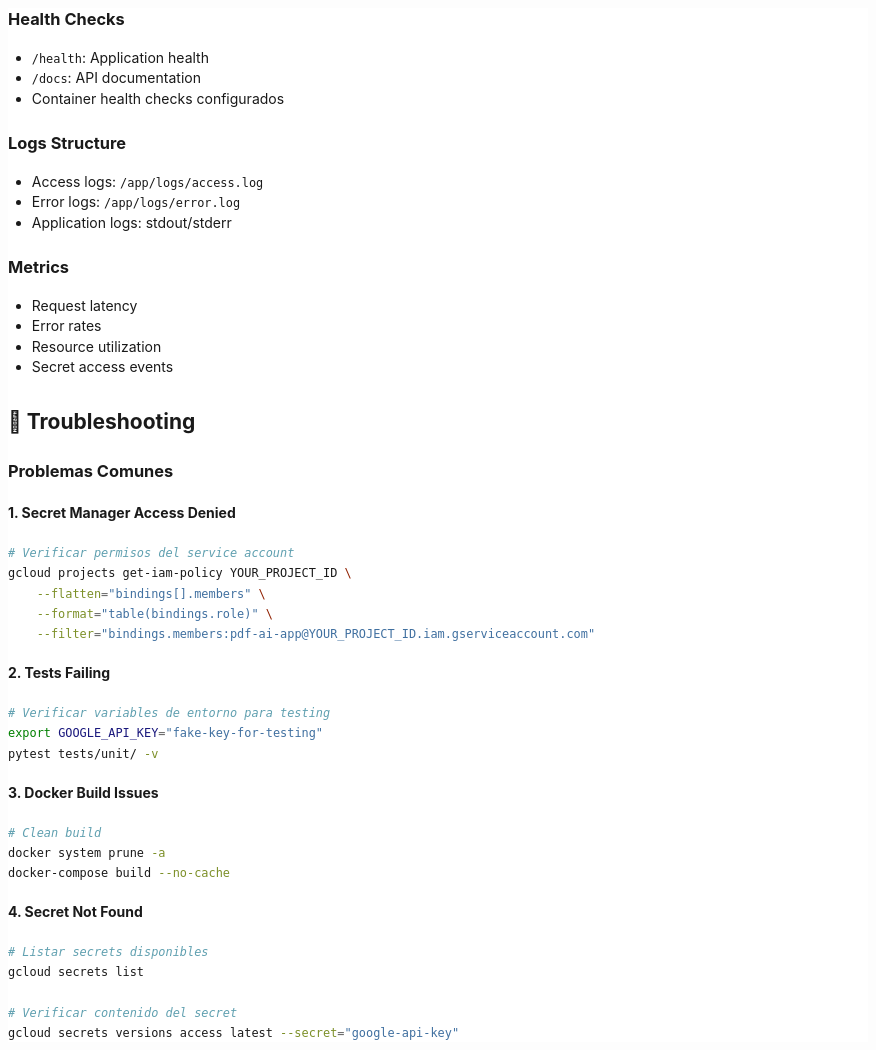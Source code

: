 ### Health Checks
- `/health`: Application health
- `/docs`: API documentation
- Container health checks configurados

### Logs Structure
- Access logs: `/app/logs/access.log`
- Error logs: `/app/logs/error.log`
- Application logs: stdout/stderr

### Metrics
- Request latency
- Error rates
- Resource utilization
- Secret access events

## 🔧 Troubleshooting

### Problemas Comunes

#### 1. Secret Manager Access Denied
```bash
# Verificar permisos del service account
gcloud projects get-iam-policy YOUR_PROJECT_ID \
    --flatten="bindings[].members" \
    --format="table(bindings.role)" \
    --filter="bindings.members:pdf-ai-app@YOUR_PROJECT_ID.iam.gserviceaccount.com"
```

#### 2. Tests Failing
```bash
# Verificar variables de entorno para testing
export GOOGLE_API_KEY="fake-key-for-testing"
pytest tests/unit/ -v
```

#### 3. Docker Build Issues
```bash
# Clean build
docker system prune -a
docker-compose build --no-cache
```

#### 4. Secret Not Found
```bash
# Listar secrets disponibles
gcloud secrets list

# Verificar contenido del secret
gcloud secrets versions access latest --secret="google-api-key"
```
